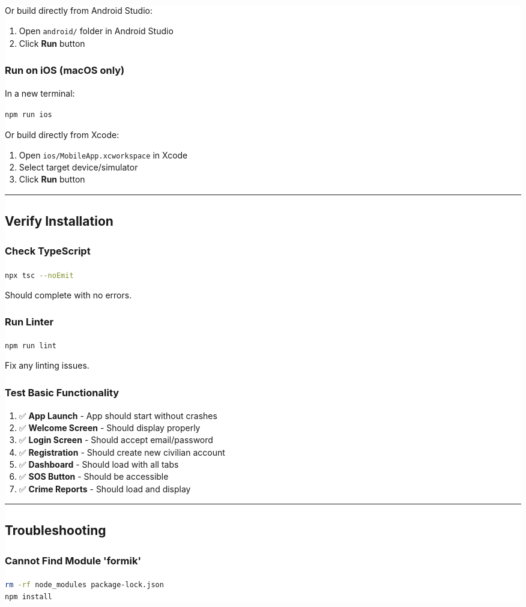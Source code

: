 Or build directly from Android Studio:
1. Open `android/` folder in Android Studio
2. Click **Run** button

### Run on iOS (macOS only)

In a new terminal:

```bash
npm run ios
```

Or build directly from Xcode:
1. Open `ios/MobileApp.xcworkspace` in Xcode
2. Select target device/simulator
3. Click **Run** button

---

## Verify Installation

### Check TypeScript

```bash
npx tsc --noEmit
```

Should complete with no errors.

### Run Linter

```bash
npm run lint
```

Fix any linting issues.

### Test Basic Functionality

1. ✅ **App Launch** - App should start without crashes
2. ✅ **Welcome Screen** - Should display properly
3. ✅ **Login Screen** - Should accept email/password
4. ✅ **Registration** - Should create new civilian account
5. ✅ **Dashboard** - Should load with all tabs
6. ✅ **SOS Button** - Should be accessible
7. ✅ **Crime Reports** - Should load and display

---

## Troubleshooting

### Cannot Find Module 'formik'

```bash
rm -rf node_modules package-lock.json
npm install
```

